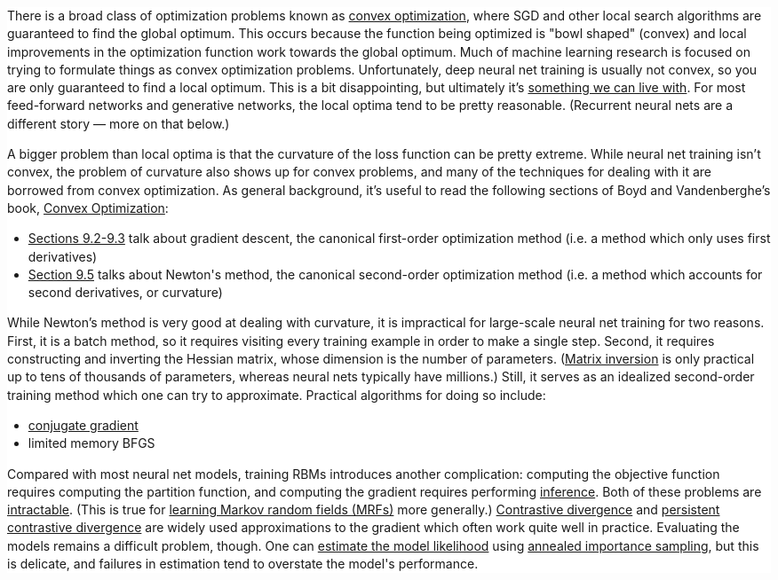 There is a broad class of optimization problems known as [convex
optimization](/concepts/convex_optimization), where SGD and other local
search algorithms are guaranteed to find the global optimum. This occurs
because the function being optimized is "bowl shaped" (convex) and local
improvements in the optimization function work towards the global
optimum. Much of machine learning research is focused on trying to
formulate things as convex optimization problems. Unfortunately, deep
neural net training is usually not convex, so you are only guaranteed to
find a local optimum. This is a bit disappointing, but ultimately it’s
[something we can live with](http://videolectures.net/eml07_lecun_wia/).
For most feed-forward networks and generative networks, the local optima
tend to be pretty reasonable. (Recurrent neural nets are a different
story — more on that below.)

A bigger problem than local optima is that the curvature of the loss
function can be pretty extreme. While neural net training isn’t convex,
the problem of curvature also shows up for convex problems, and many of
the techniques for dealing with it are borrowed from convex
optimization. As general background, it’s useful to read the following
sections of Boyd and Vandenberghe’s book, [Convex
Optimization](http://www.stanford.edu/~boyd/cvxbook/):

-   [Sections
    9.2-9.3](http://www.stanford.edu/~boyd/cvxbook/bv_cvxbook.pdf#page=477)
    talk about gradient descent, the canonical first-order optimization
    method (i.e. a method which only uses first derivatives)
-   [Section
    9.5](http://www.stanford.edu/~boyd/cvxbook/bv_cvxbook.pdf#page=498)
    talks about Newton's method, the canonical second-order optimization
    method (i.e. a method which accounts for second derivatives, or
    curvature)

While Newton’s method is very good at dealing with curvature, it is
impractical for large-scale neural net training for two reasons. First,
it is a batch method, so it requires visiting every training example in
order to make a single step. Second, it requires constructing and
inverting the Hessian matrix, whose dimension is the number of
parameters. ([Matrix inversion](/concepts/computing_matrix_inverses) is
only practical up to tens of thousands of parameters, whereas neural
nets typically have millions.) Still, it serves as an idealized
second-order training method which one can try to approximate. Practical
algorithms for doing so include:

-   [conjugate
    gradient](http://www.cs.cmu.edu/~quake-papers/painless-conjugate-gradient.pdf)
-   limited memory BFGS

Compared with most neural net models, training RBMs introduces another
complication: computing the objective function requires computing the
partition function, and computing the gradient requires performing
[inference](/concepts/inference_in_mrfs). Both of these problems are
[intractable](/concepts/complexity_of_inference). (This is true for
[learning Markov random fields (MRFs)](/concepts/mrf_parameter_learning)
more generally.) [Contrastive
divergence](http://learning.cs.toronto.edu/~hinton/csc2535/readings/nccd.pdf)
and [persistent contrastive
divergence](http://www.cs.utoronto.ca/~tijmen/pcd/pcd.pdf) are widely
used approximations to the gradient which often work quite well in
practice. Evaluating the models remains a difficult problem, though. One
can [estimate the model
likelihood](http://www.cs.utoronto.ca/~rsalakhu/papers/dbn_ais.pdf)
using [annealed importance
sampling](/concepts/annealed_importance_sampling), but this is delicate,
and failures in estimation tend to overstate the model's performance.
